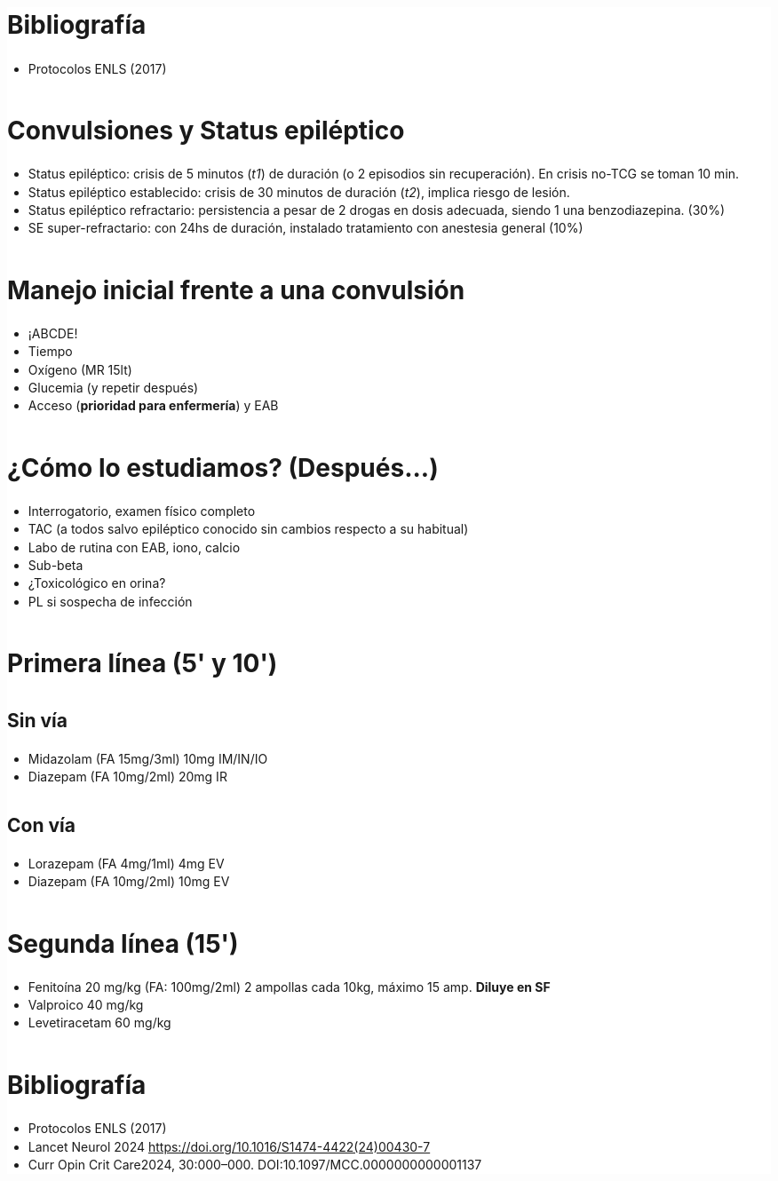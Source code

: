 # Bibliografía

- Protocolos ENLS (2017)

# Convulsiones y Status epiléptico

- Status epiléptico: crisis de 5 minutos (_t1_) de duración (o 2 episodios sin recuperación). En crisis no-TCG se toman 10 min.
- Status epiléptico establecido: crisis de 30 minutos de duración (_t2_), implica riesgo de lesión.
- Status epiléptico refractario: persistencia a pesar de 2 drogas en dosis adecuada, siendo 1 una benzodiazepina. (30%)
- SE super-refractario: con 24hs de duración, instalado tratamiento con anestesia general (10%)

# Manejo inicial frente a una convulsión

- ¡ABCDE!
- Tiempo
- Oxígeno (MR 15lt)
- Glucemia (y repetir después)
- Acceso (**prioridad para enfermería**) y EAB

# ¿Cómo lo estudiamos? (Después...)

- Interrogatorio, examen físico completo
- TAC (a todos salvo epiléptico conocido sin cambios respecto a su habitual)
- Labo de rutina con EAB, iono, calcio
- Sub-beta
- ¿Toxicológico en orina?
- PL si sospecha de infección

# Primera línea (5' y 10')

## Sin vía
- Midazolam (FA 15mg/3ml) 10mg IM/IN/IO
- Diazepam (FA 10mg/2ml) 20mg IR

## Con vía
- Lorazepam (FA 4mg/1ml) 4mg EV
- Diazepam (FA 10mg/2ml) 10mg EV

# Segunda línea (15')

- Fenitoína 20 mg/kg (FA: 100mg/2ml) 2 ampollas cada 10kg, máximo 15 amp. **Diluye en SF**
- Valproico 40 mg/kg
- Levetiracetam 60 mg/kg

# Bibliografía

- Protocolos ENLS (2017)
- Lancet Neurol 2024 https://doi.org/10.1016/S1474-4422(24)00430-7
- Curr Opin Crit Care2024, 30:000–000. DOI:10.1097/MCC.0000000000001137